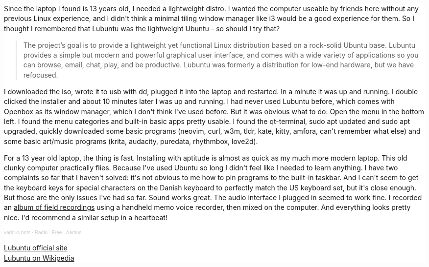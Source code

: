 Since the laptop I found is 13 years old, I needed a lightweight distro. I wanted the computer useable by friends here without any previous Linux experience, and I didn't think a minimal tiling window manager like i3 would be a good experience for them. So I thought I remembered that Lubuntu was the lightweight Ubuntu - so should I try that? 

> The project’s goal is to provide a lightweight yet functional Linux distribution based on a rock-solid Ubuntu base. Lubuntu provides a simple but modern and powerful graphical user interface, and comes with a wide variety of applications so you can browse, email, chat, play, and be productive. Lubuntu was formerly a distribution for low-end hardware, but we have refocused.

I downloaded the iso, wrote it to usb with dd, plugged it into the laptop and restarted. In a minute it was up and running. I double clicked the installer and about 10 minutes later I was up and running. I had never used Lubuntu before, which comes with Openbox as its window manager, which I don't think I've used before. But it was obvious what to do: Open the menu in the bottom left. I found the menu categories and built-in basic apps pretty usable. I found the qt-terminal, sudo apt updated and sudo apt upgraded, quickly downloaded some basic programs (neovim, curl, w3m, tldr, kate, kitty, amfora, can't remember what else) and some basic art/music programs (krita, audacity, puredata, rhythmbox, love2d).

For a 13 year old laptop, the thing is fast. Installing with aptitude is almost as quick as my much more modern laptop. This old clunky computer practically flies. Because I've used Ubuntu so long I didn't feel like I needed to learn anything. I have two complaints so far that I haven't solved: it's not obvious to me how to pin programs to the built-in taskbar. And I can't seem to get the keyboard keys for special characters on the Danish keyboard to perfectly match the US keyboard set, but it's close enough. But those are the only issues I've had so far. Sound works great. The audio interface I plugged in seemed to work fine. I recorded an [album of field recordings](https://leetusman.com/everyday/250/) using a handheld memo voice recorder, then mixed on the computer. And everything looks pretty nice. I'd recommend a similar setup in a heartbeat!

<iframe width="100%" height="166" scrolling="no" frameborder="no" allow="autoplay" src="https://w.soundcloud.com/player/?url=https%3A//api.soundcloud.com/tracks/1325760724&color=%23343c44&auto_play=false&hide_related=false&show_comments=true&show_user=true&show_reposts=false&show_teaser=true"></iframe><div style="font-size: 10px; color: #cccccc;line-break: anywhere;word-break: normal;overflow: hidden;white-space: nowrap;text-overflow: ellipsis; font-family: Interstate,Lucida Grande,Lucida Sans Unicode,Lucida Sans,Garuda,Verdana,Tahoma,sans-serif;font-weight: 100;"><a href="https://soundcloud.com/various-bots" title="various bots" target="_blank" style="color: #cccccc; text-decoration: none;">various bots</a> · <a href="https://soundcloud.com/various-bots/radio-free-aarhus" title="Radio - Free - Aarhus" target="_blank" style="color: #cccccc; text-decoration: none;">Radio - Free - Aarhus</a></div>

[Lubuntu official site](https://lubuntu.me/)  
[Lubuntu on Wikipedia](https://en.wikipedia.org/wiki/Lubuntu)
